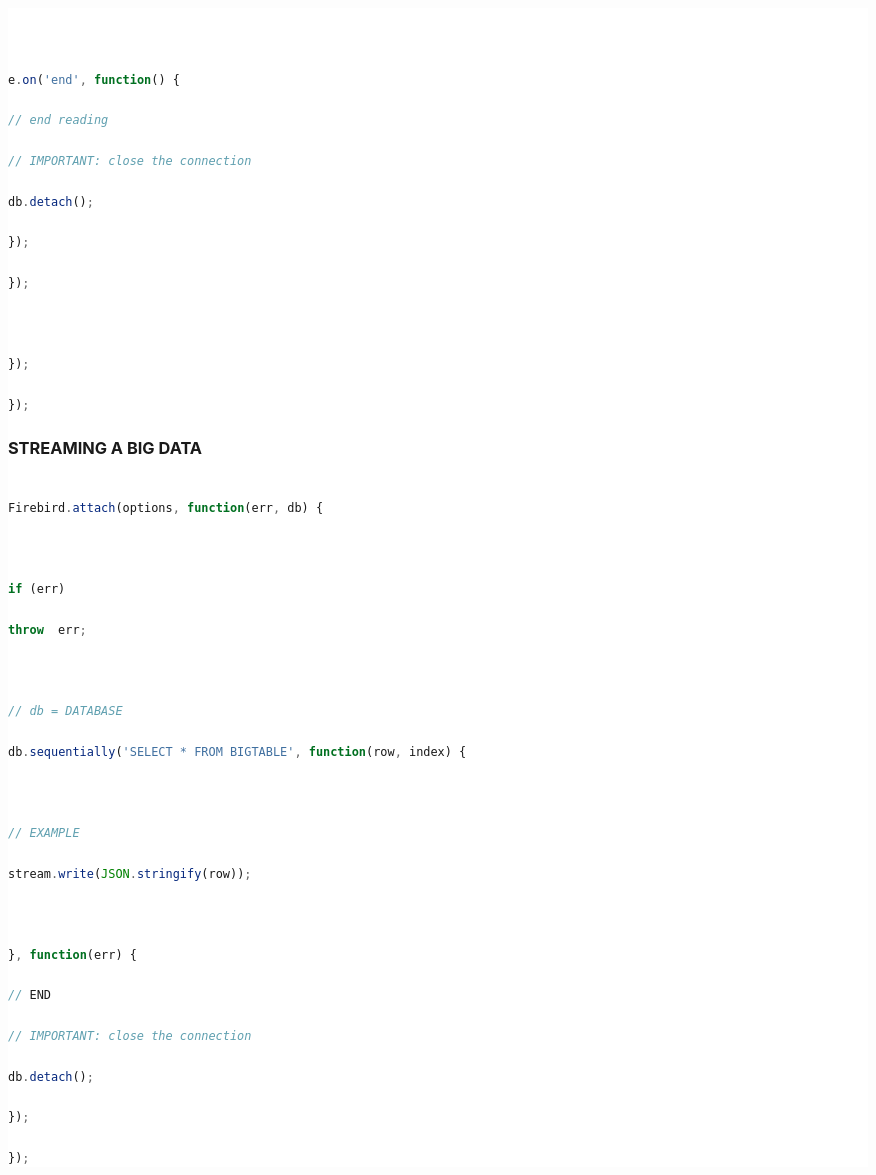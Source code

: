 ```js

  

e.on('end', function() {

// end reading

// IMPORTANT: close the connection

db.detach();

});

});

  

});

});

```

  

### STREAMING A BIG DATA

  

```js

Firebird.attach(options, function(err, db) {

  

if (err)

throw  err;

  

// db = DATABASE

db.sequentially('SELECT * FROM BIGTABLE', function(row, index) {

  

// EXAMPLE

stream.write(JSON.stringify(row));

  

}, function(err) {

// END

// IMPORTANT: close the connection

db.detach();

});

});

```